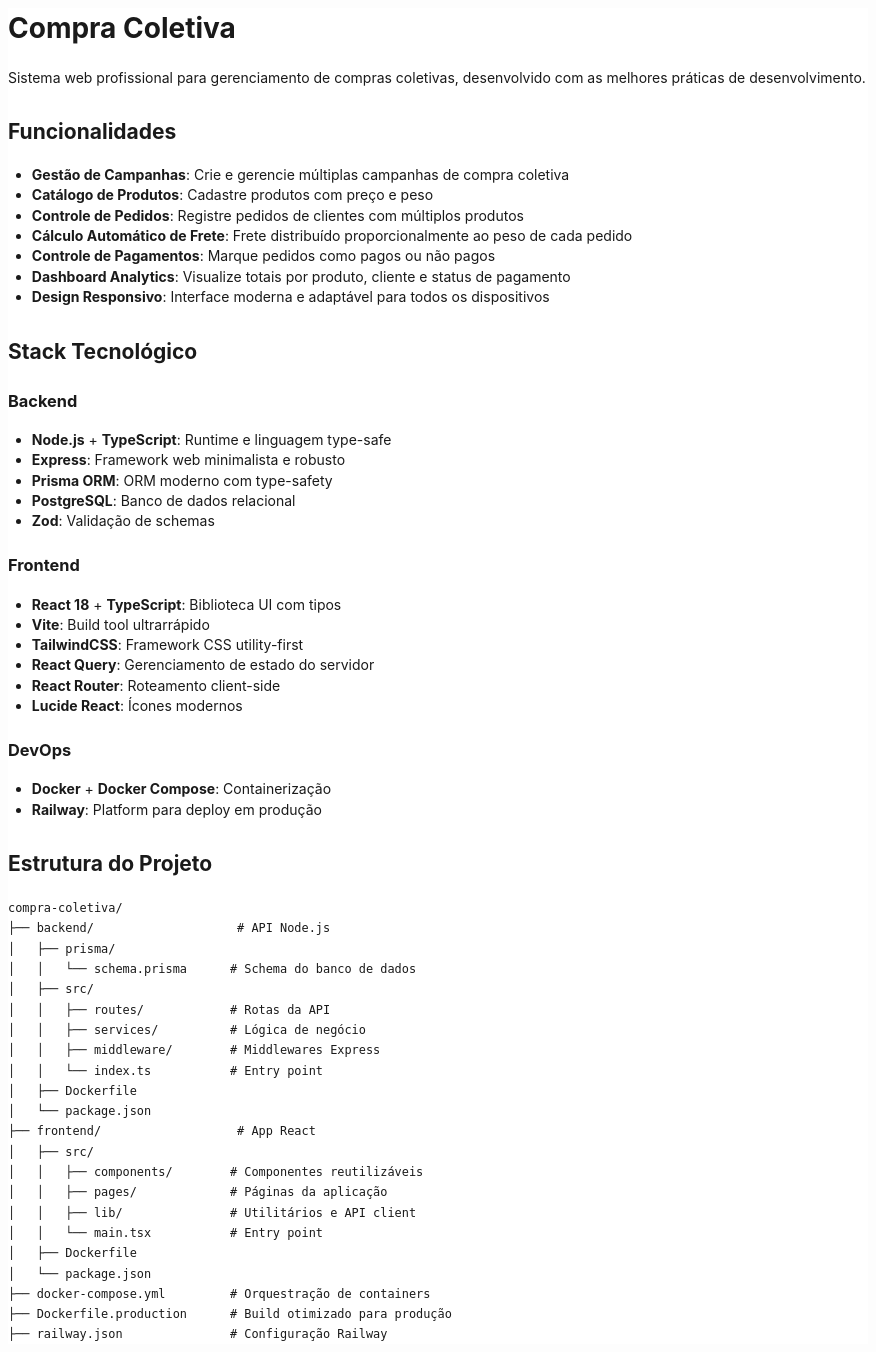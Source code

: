 # Compra Coletiva

Sistema web profissional para gerenciamento de compras coletivas, desenvolvido com as melhores práticas de desenvolvimento.

## Funcionalidades

- **Gestão de Campanhas**: Crie e gerencie múltiplas campanhas de compra coletiva
- **Catálogo de Produtos**: Cadastre produtos com preço e peso
- **Controle de Pedidos**: Registre pedidos de clientes com múltiplos produtos
- **Cálculo Automático de Frete**: Frete distribuído proporcionalmente ao peso de cada pedido
- **Controle de Pagamentos**: Marque pedidos como pagos ou não pagos
- **Dashboard Analytics**: Visualize totais por produto, cliente e status de pagamento
- **Design Responsivo**: Interface moderna e adaptável para todos os dispositivos

## Stack Tecnológico

### Backend
- **Node.js** + **TypeScript**: Runtime e linguagem type-safe
- **Express**: Framework web minimalista e robusto
- **Prisma ORM**: ORM moderno com type-safety
- **PostgreSQL**: Banco de dados relacional
- **Zod**: Validação de schemas

### Frontend
- **React 18** + **TypeScript**: Biblioteca UI com tipos
- **Vite**: Build tool ultrarrápido
- **TailwindCSS**: Framework CSS utility-first
- **React Query**: Gerenciamento de estado do servidor
- **React Router**: Roteamento client-side
- **Lucide React**: Ícones modernos

### DevOps
- **Docker** + **Docker Compose**: Containerização
- **Railway**: Platform para deploy em produção

## Estrutura do Projeto

```
compra-coletiva/
├── backend/                    # API Node.js
│   ├── prisma/
│   │   └── schema.prisma      # Schema do banco de dados
│   ├── src/
│   │   ├── routes/            # Rotas da API
│   │   ├── services/          # Lógica de negócio
│   │   ├── middleware/        # Middlewares Express
│   │   └── index.ts           # Entry point
│   ├── Dockerfile
│   └── package.json
├── frontend/                   # App React
│   ├── src/
│   │   ├── components/        # Componentes reutilizáveis
│   │   ├── pages/             # Páginas da aplicação
│   │   ├── lib/               # Utilitários e API client
│   │   └── main.tsx           # Entry point
│   ├── Dockerfile
│   └── package.json
├── docker-compose.yml         # Orquestração de containers
├── Dockerfile.production      # Build otimizado para produção
├── railway.json               # Configuração Railway
```